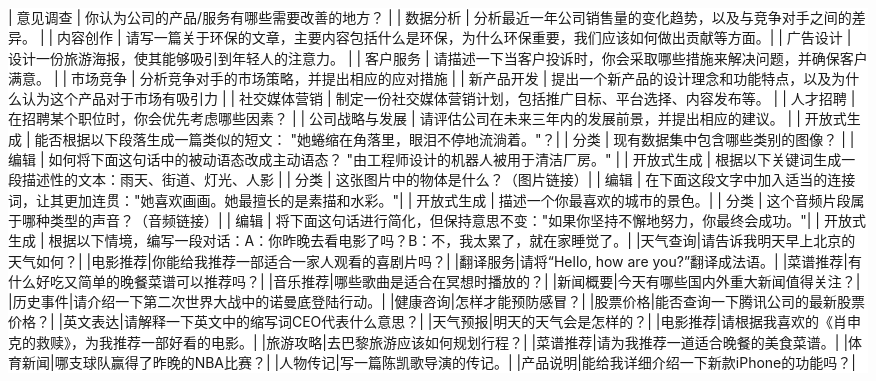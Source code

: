 | 意见调查               | 你认为公司的产品/服务有哪些需要改善的地方？                                            |
| 数据分析               | 分析最近一年公司销售量的变化趋势，以及与竞争对手之间的差异。                             |
| 内容创作               | 请写一篇关于环保的文章，主要内容包括什么是环保，为什么环保重要，我们应该如何做出贡献等方面。|
| 广告设计               | 设计一份旅游海报，使其能够吸引到年轻人的注意力。                                         |
| 客户服务               | 请描述一下当客户投诉时，你会采取哪些措施来解决问题，并确保客户满意。                     |
| 市场竞争               | 分析竞争对手的市场策略，并提出相应的应对措施                                             |
| 新产品开发             | 提出一个新产品的设计理念和功能特点，以及为什么认为这个产品对于市场有吸引力                 |
| 社交媒体营销           | 制定一份社交媒体营销计划，包括推广目标、平台选择、内容发布等。                           |
| 人才招聘               | 在招聘某个职位时，你会优先考虑哪些因素？                                                   |
| 公司战略与发展         | 请评估公司在未来三年内的发展前景，并提出相应的建议。                                     |
| 开放式生成 | 能否根据以下段落生成一篇类似的短文： "她蜷缩在角落里，眼泪不停地流淌着。"？|
| 分类 | 现有数据集中包含哪些类别的图像？ |
| 编辑 | 如何将下面这句话中的被动语态改成主动语态？ "由工程师设计的机器人被用于清洁厂房。" |
| 开放式生成 | 根据以下关键词生成一段描述性的文本：雨天、街道、灯光、人影 |
| 分类 | 这张图片中的物体是什么？（图片链接）|
| 编辑 | 在下面这段文字中加入适当的连接词，让其更加连贯："她喜欢画画。她最擅长的是素描和水彩。"|
| 开放式生成 | 描述一个你最喜欢的城市的景色。|
| 分类 | 这个音频片段属于哪种类型的声音？（音频链接）|
| 编辑 | 将下面这句话进行简化，但保持意思不变："如果你坚持不懈地努力，你最终会成功。"|
| 开放式生成 | 根据以下情境，编写一段对话：A：你昨晚去看电影了吗？B：不，我太累了，就在家睡觉了。|
|天气查询|请告诉我明天早上北京的天气如何？|
|电影推荐|你能给我推荐一部适合一家人观看的喜剧片吗？|
|翻译服务|请将“Hello, how are you?”翻译成法语。|
|菜谱推荐|有什么好吃又简单的晚餐菜谱可以推荐吗？|
|音乐推荐|哪些歌曲是适合在冥想时播放的？|
|新闻概要|今天有哪些国内外重大新闻值得关注？|
|历史事件|请介绍一下第二次世界大战中的诺曼底登陆行动。|
|健康咨询|怎样才能预防感冒？|
|股票价格|能否查询一下腾讯公司的最新股票价格？|
|英文表达|请解释一下英文中的缩写词CEO代表什么意思？|
|天气预报|明天的天气会是怎样的？|
|电影推荐|请根据我喜欢的《肖申克的救赎》，为我推荐一部好看的电影。|
|旅游攻略|去巴黎旅游应该如何规划行程？|
|菜谱推荐|请为我推荐一道适合晚餐的美食菜谱。|
|体育新闻|哪支球队赢得了昨晚的NBA比赛？|
|人物传记|写一篇陈凯歌导演的传记。|
|产品说明|能给我详细介绍一下新款iPhone的功能吗？|